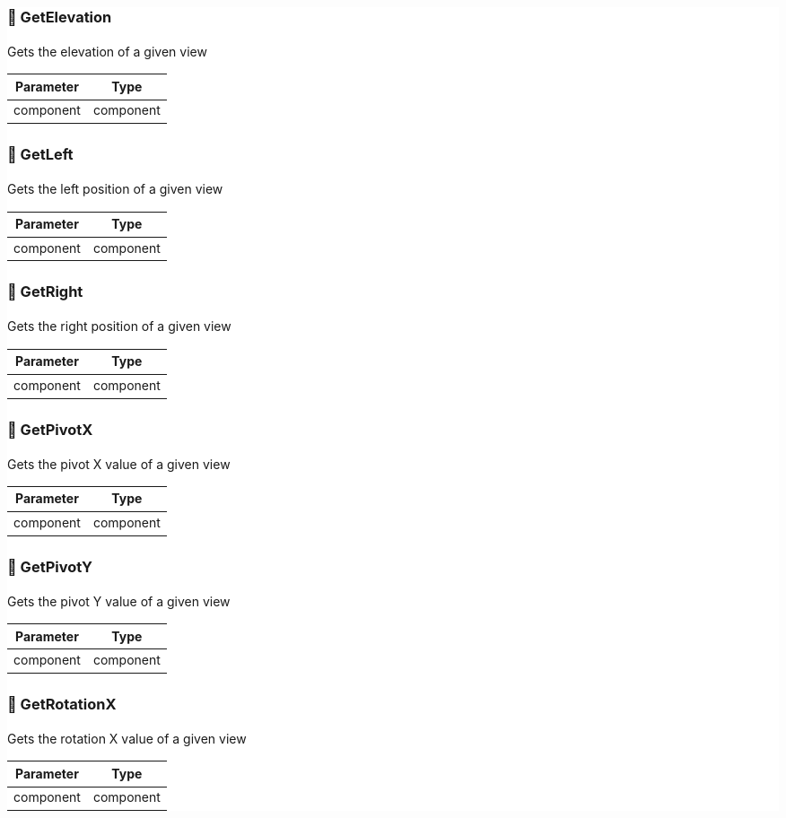 ### 💜 GetElevation
Gets the elevation of a given view

| Parameter | Type
| - | - |
| component | component

### 💜 GetLeft
Gets the left position of a given view

| Parameter | Type
| - | - |
| component | component

### 💜 GetRight
Gets the right position of a given view

| Parameter | Type
| - | - |
| component | component

### 💜 GetPivotX
Gets the pivot X value of a given view

| Parameter | Type
| - | - |
| component | component

### 💜 GetPivotY
Gets the pivot Y value of a given view

| Parameter | Type
| - | - |
| component | component

### 💜 GetRotationX
Gets the rotation X value of a given view

| Parameter | Type
| - | - |
| component | component
